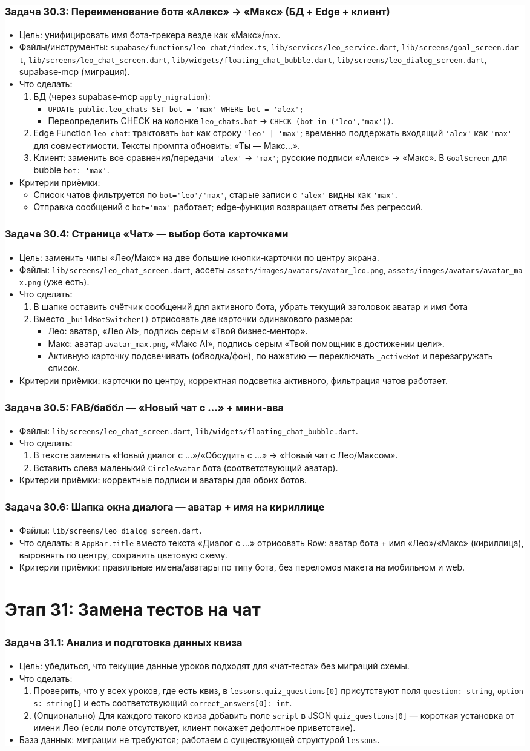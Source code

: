 ### Задача 30.3: Переименование бота «Алекс» → «Макс» (БД + Edge + клиент)
- Цель: унифицировать имя бота‑трекера везде как «Макс»/`max`.
- Файлы/инструменты: `supabase/functions/leo-chat/index.ts`, `lib/services/leo_service.dart`, `lib/screens/goal_screen.dart`, `lib/screens/leo_chat_screen.dart`, `lib/widgets/floating_chat_bubble.dart`, `lib/screens/leo_dialog_screen.dart`, supabase‑mcp (миграция).
- Что сделать:
  1) БД (через supabase‑mcp `apply_migration`):
     - `UPDATE public.leo_chats SET bot = 'max' WHERE bot = 'alex';`
     - Переопределить CHECK на колонке `leo_chats.bot` → `CHECK (bot in ('leo','max'))`.
  2) Edge Function `leo-chat`: трактовать `bot` как строку `'leo' | 'max'`; временно поддержать входящий `'alex'` как `'max'` для совместимости. Тексты промпта обновить: «Ты — Макс…».
  3) Клиент: заменить все сравнения/передачи `'alex'` → `'max'`; русские подписи «Алекс» → «Макс». В `GoalScreen` для bubble `bot: 'max'`.
- Критерии приёмки:
  - Список чатов фильтруется по `bot='leo'/'max'`, старые записи с `'alex'` видны как `'max'`.
  - Отправка сообщений с `bot='max'` работает; edge‑функция возвращает ответы без регрессий.

### Задача 30.4: Страница «Чат» — выбор бота карточками
- Цель: заменить чипы «Лео/Макс» на две большие кнопки‑карточки по центру экрана.
- Файлы: `lib/screens/leo_chat_screen.dart`, ассеты `assets/images/avatars/avatar_leo.png`, `assets/images/avatars/avatar_max.png` (уже есть).
- Что сделать:
  1) В шапке оставить счётчик сообщений для активного бота, убрать текущий заголовок аватар и имя бота
  2) Вместо `_buildBotSwitcher()` отрисовать две карточки одинакового размера:
     - Лео: аватар, «Лео AI», подпись серым «Твой бизнес‑ментор».
     - Макс: аватар `avatar_max.png`, «Макс AI», подпись серым «Твой помощник в достижении цели».
     - Активную карточку подсвечивать (обводка/фон), по нажатию — переключать `_activeBot` и перезагружать список.
- Критерии приёмки: карточки по центру, корректная подсветка активного, фильтрация чатов работает.

### Задача 30.5: FAB/баббл — «Новый чат с …» + мини‑ава
- Файлы: `lib/screens/leo_chat_screen.dart`, `lib/widgets/floating_chat_bubble.dart`.
- Что сделать:
  1) В тексте заменить «Новый диалог с …»/«Обсудить с …» → «Новый чат с Лео/Максом».
  2) Вставить слева маленький `CircleAvatar` бота (соответствующий аватар).
- Критерии приёмки: корректные подписи и аватары для обоих ботов.

### Задача 30.6: Шапка окна диалога — аватар + имя на кириллице
- Файлы: `lib/screens/leo_dialog_screen.dart`.
- Что сделать: в `AppBar.title` вместо текста «Диалог с …» отрисовать Row: аватар бота + имя «Лео»/«Макс» (кириллица), выровнять по центру, сохранить цветовую схему.
- Критерии приёмки: правильные имена/аватары по типу бота, без переломов макета на мобильном и web.

# Этап 31: Замена тестов на чат

### Задача 31.1: Анализ и подготовка данных квиза
- Цель: убедиться, что текущие данные уроков подходят для «чат‑теста» без миграций схемы.
- Что сделать:
  1) Проверить, что у всех уроков, где есть квиз, в `lessons.quiz_questions[0]` присутствуют поля `question: string`, `options: string[]` и есть соответствующий `correct_answers[0]: int`.
  2) (Опционально) Для каждого такого квиза добавить поле `script` в JSON `quiz_questions[0]` — короткая установка от имени Лео (если поле отсутствует, клиент покажет дефолтное приветствие).
- База данных: миграции не требуются; работаем с существующей структурой `lessons`.
